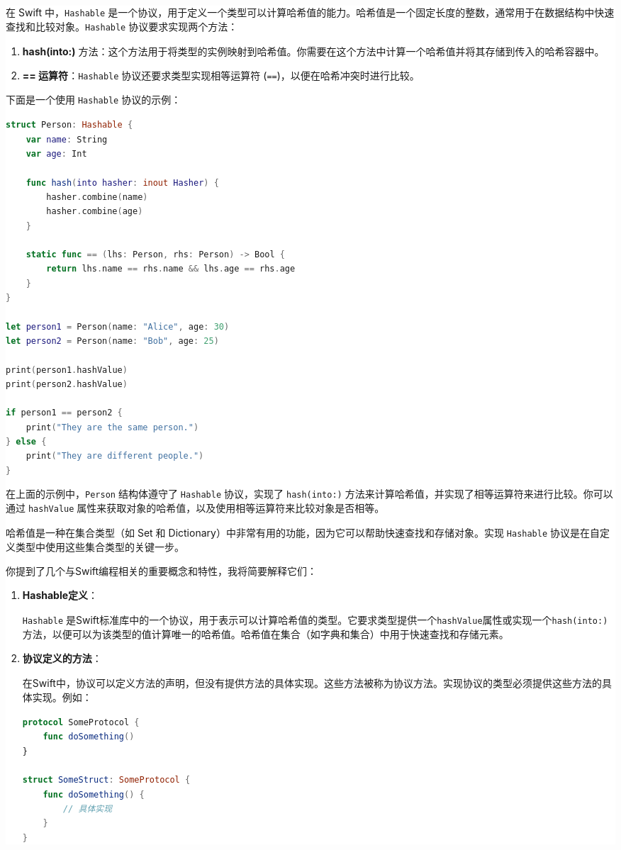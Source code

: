 
在 Swift 中，`Hashable` 是一个协议，用于定义一个类型可以计算哈希值的能力。哈希值是一个固定长度的整数，通常用于在数据结构中快速查找和比较对象。`Hashable` 协议要求实现两个方法：

1. **hash(into:)** 方法：这个方法用于将类型的实例映射到哈希值。你需要在这个方法中计算一个哈希值并将其存储到传入的哈希容器中。

2. **== 运算符**：`Hashable` 协议还要求类型实现相等运算符 (`==`)，以便在哈希冲突时进行比较。

下面是一个使用 `Hashable` 协议的示例：

```swift
struct Person: Hashable {
    var name: String
    var age: Int
    
    func hash(into hasher: inout Hasher) {
        hasher.combine(name)
        hasher.combine(age)
    }
    
    static func == (lhs: Person, rhs: Person) -> Bool {
        return lhs.name == rhs.name && lhs.age == rhs.age
    }
}

let person1 = Person(name: "Alice", age: 30)
let person2 = Person(name: "Bob", age: 25)

print(person1.hashValue)
print(person2.hashValue)

if person1 == person2 {
    print("They are the same person.")
} else {
    print("They are different people.")
}
```

在上面的示例中，`Person` 结构体遵守了 `Hashable` 协议，实现了 `hash(into:)` 方法来计算哈希值，并实现了相等运算符来进行比较。你可以通过 `hashValue` 属性来获取对象的哈希值，以及使用相等运算符来比较对象是否相等。

哈希值是一种在集合类型（如 Set 和 Dictionary）中非常有用的功能，因为它可以帮助快速查找和存储对象。实现 `Hashable` 协议是在自定义类型中使用这些集合类型的关键一步。





你提到了几个与Swift编程相关的重要概念和特性，我将简要解释它们：

1. **Hashable定义**：

   `Hashable` 是Swift标准库中的一个协议，用于表示可以计算哈希值的类型。它要求类型提供一个`hashValue`属性或实现一个`hash(into:)`方法，以便可以为该类型的值计算唯一的哈希值。哈希值在集合（如字典和集合）中用于快速查找和存储元素。

2. **协议定义的方法**：

   在Swift中，协议可以定义方法的声明，但没有提供方法的具体实现。这些方法被称为协议方法。实现协议的类型必须提供这些方法的具体实现。例如：

   ```swift
   protocol SomeProtocol {
       func doSomething()
   }

   struct SomeStruct: SomeProtocol {
       func doSomething() {
           // 具体实现
       }
   }
   ```
